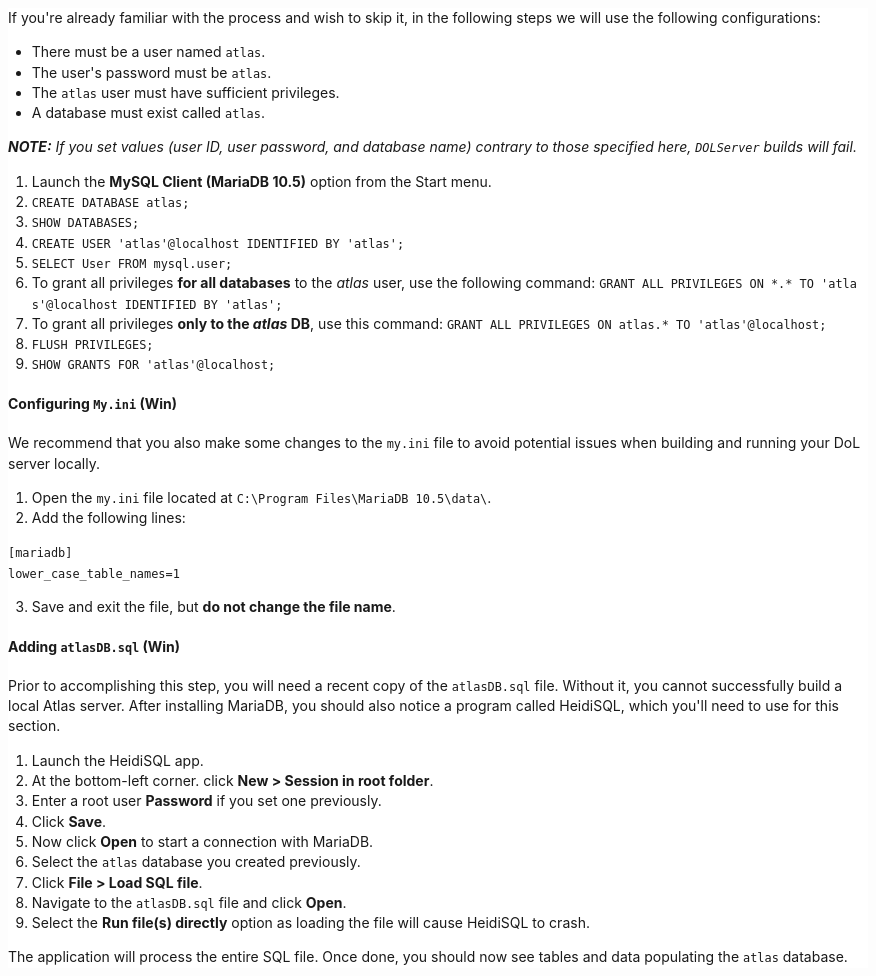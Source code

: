 If you're already familiar with the process and wish to skip it, in the following steps we will use the following configurations:

* There must be a user named `atlas`.
* The user's password must be `atlas`.
* The `atlas` user must have sufficient privileges.
* A database must exist called `atlas`.

_**NOTE:** If you set values (user ID, user password, and database name) contrary to those specified here, `DOLServer` builds will fail._

1. Launch the **MySQL Client (MariaDB 10.5)** option from the Start menu.
2. `CREATE DATABASE atlas;` 
3. `SHOW DATABASES;` 
4. `CREATE USER 'atlas'@localhost IDENTIFIED BY 'atlas';` 
5. `SELECT User FROM mysql.user;` 
6. To grant all privileges **for all databases** to the _atlas_ user, use the following command: `GRANT ALL PRIVILEGES ON *.* TO 'atlas'@localhost IDENTIFIED BY 'atlas';` 
7. To grant all privileges **only to the _atlas_ DB**, use this command: `GRANT ALL PRIVILEGES ON atlas.* TO 'atlas'@localhost;` 
8. `FLUSH PRIVILEGES;` 
9. `SHOW GRANTS FOR 'atlas'@localhost;` 

#### Configuring `My.ini` (Win)

We recommend that you also make some changes to the `my.ini` file to avoid potential issues when building and running your DoL server locally.

1. Open the `my.ini` file located at `C:\Program Files\MariaDB 10.5\data\`.
2. Add the following lines:

```
[mariadb]
lower_case_table_names=1
```

3. Save and exit the file, but **do not change the file name**.

#### Adding `atlasDB.sql` (Win)

Prior to accomplishing this step, you will need a recent copy of the `atlasDB.sql` file. Without it, you cannot successfully build a local Atlas server. After installing MariaDB, you should also notice a program called HeidiSQL, which you'll need to use for this section.

1. Launch the HeidiSQL app.
2. At the bottom-left corner. click **New > Session in root folder**.
3. Enter a root user **Password** if you set one previously.
4. Click **Save**.
5. Now click **Open** to start a connection with MariaDB.
6. Select the `atlas` database you created previously.
7. Click **File > Load SQL file**.
8. Navigate to the `atlasDB.sql` file and click **Open**.
9. Select the **Run file(s) directly** option as loading the file will cause HeidiSQL to crash.

The application will process the entire SQL file. Once done, you should now see tables and data populating the `atlas` database.
